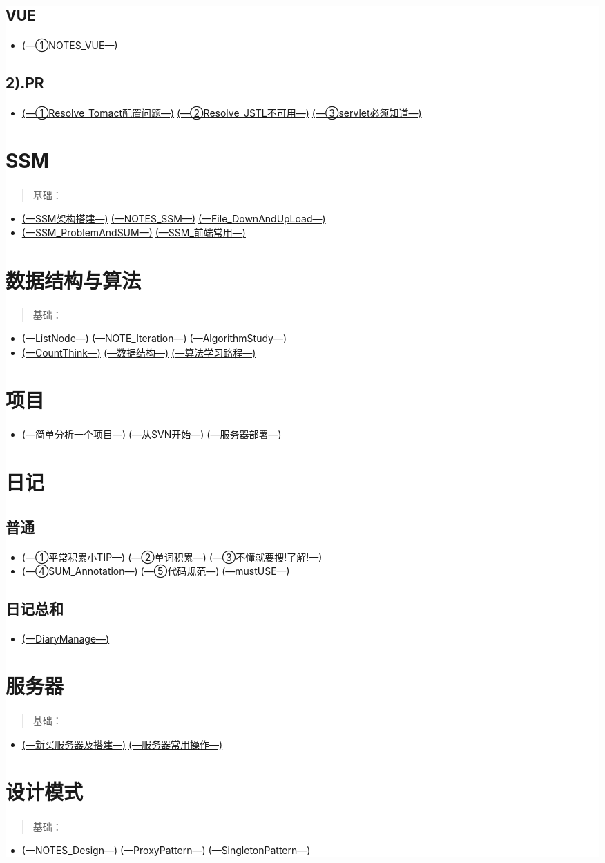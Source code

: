## **VUE**
- [(—①NOTES_VUE—)](zh-cn/web/HTML_CSS_JS/NOTES_VUE.md)
## 2).**PR**
- [(—①Resolve_Tomact配置问题—)](zh-cn/web/PR/Resolve_Tomact配置问题.md) [(—②Resolve_JSTL不可用—)](zh-cn/web/PR/Resolve_JSTL不可用.md) [(—③servlet必须知道—)](zh-cn/web/PR/servlet必须知道.md)

# **SSM**
> 基础：
- [(—SSM架构搭建—)](zh-cn/spring-series/NOTES/SSM架构搭建.md) [(—NOTES_SSM—)](zh-cn/spring-series/NOTES/SSM/NOTES_SSM.md) [(—File_DownAndUpLoad—)](zh-cn/spring-series/NOTES/SSM/File_DownAndUpLoad.md)
- [(—SSM_ProblemAndSUM—)](zh-cn/spring-series/NOTES/SSM/SSM_ProblemAndSUM.md) [(—SSM_前端常用—)]( zh-cn/spring-series/NOTES/SSM/前端使用/SSM_前端常用.md)

# **数据结构与算法**
> 基础：
- [(—ListNode—)](zh-cn/数据结构与算法/NOTES/ListNode.md) [(—NOTE_Iteration—)](zh-cn/数据结构与算法/NOTES/NOTE_Iteration.md) [(—AlgorithmStudy—)](zh-cn/数据结构与算法/NOTES/AlgorithmStudy.md)
- [(—CountThink—)](zh-cn/数据结构与算法/NOTES/CountThink.md) [(—数据结构—)](zh-cn/数据结构与算法/NOTES/数据结构.md) [(—算法学习路程—)](zh-cn/Diary/DiaryManage.md)

# **项目**
- [(—简单分析一个项目—)](zh-cn/项目/Study/简单分析一个项目.md)  [(—从SVN开始—)](zh-cn/项目/Make/从SVN开始.md) [(—服务器部署—)](zh-cn/项目/Make/服务器部署.md)


# **日记**
## **普通**
- [(—①平常积累小TIP—)](zh-cn/Diary/平常积累小TIPS.md) [(—②单词积累—)](zh-cn/Diary/单词积累.md) [(—③不懂就要搜!了解!—)](zh-cn/Diary/不懂就要搜!了解!.md)
- [(—④SUM_Annotation—)](zh-cn/Diary/SUM_Annotation.md) [(—⑤代码规范—)](zh-cn/Diary/代码规范.md) [(—mustUSE—)](zh-cn/Diary/mustUSE.md)
## **日记总和**
- [(—DiaryManage—)](zh-cn/Diary/DiaryManage.md)
  
# 服务器
> 基础：
- [(—新买服务器及搭建—)](zh-cn/服务器/NOTES/新买的服务器.md) [(—服务器常用操作—)](zh-cn/服务器/NOTES/服务器常用操作.md)

# **设计模式**
> 基础：
- [(—NOTES_Design—)](zh-cn/DesignMode/NOTES_Design.md) [(—ProxyPattern—)](zh-cn/DesignMode/ProxyPattern.md) [(—SingletonPattern—)](zh-cn/DesignMode/SingletonPattern.md)
